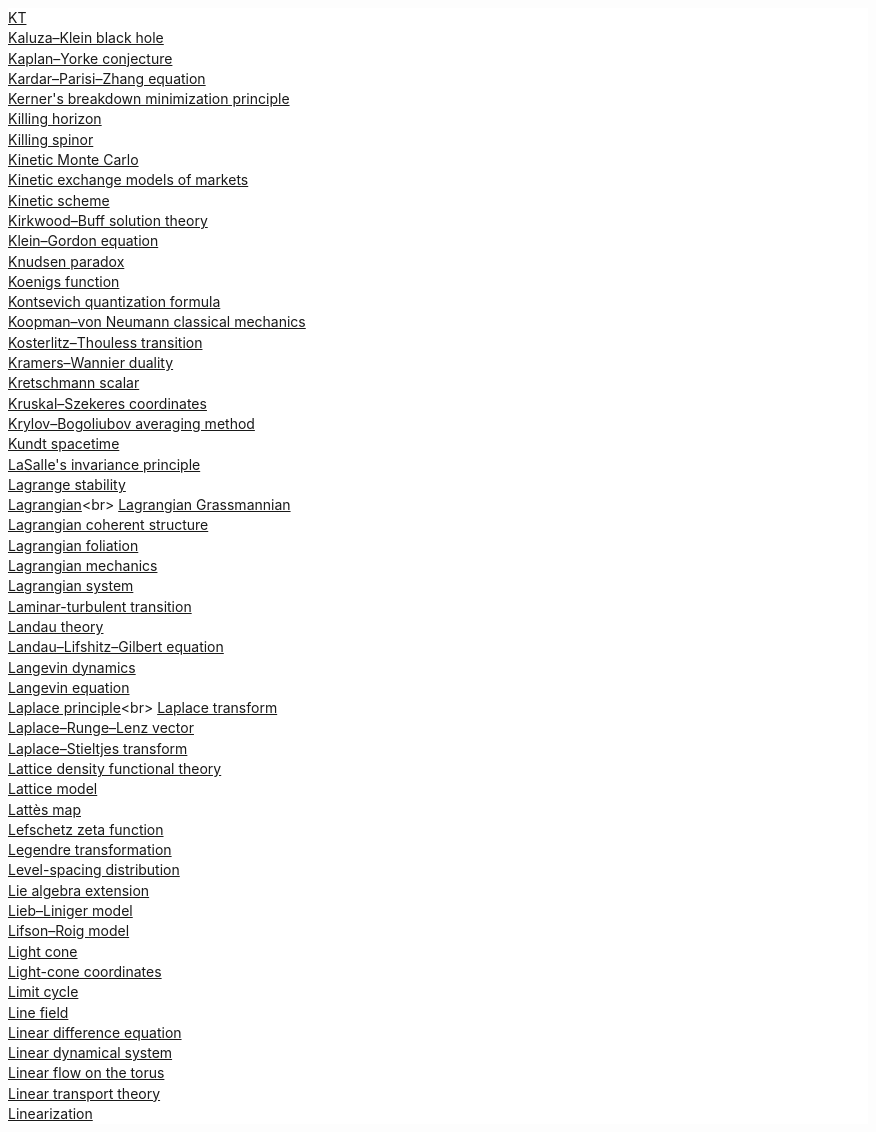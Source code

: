 [KT](https://en.wikipedia.org/wiki/KT_(energy))<br>
[Kaluza–Klein black hole](https://en.wikipedia.org/wiki/Kaluza–Klein_black_hole)<br>
[Kaplan–Yorke conjecture](https://en.wikipedia.org/wiki/Kaplan–Yorke_conjecture)<br>
[Kardar–Parisi–Zhang equation](https://en.wikipedia.org/wiki/Kardar–Parisi–Zhang_equation)<br>
[Kerner's breakdown minimization principle](https://en.wikipedia.org/wiki/Kerner's_breakdown_minimization_principle)<br>
[Killing horizon](https://en.wikipedia.org/wiki/Killing_horizon)<br>
[Killing spinor](https://en.wikipedia.org/wiki/Killing_spinor)<br>
[Kinetic Monte Carlo](https://en.wikipedia.org/wiki/Kinetic_Monte_Carlo)<br>
[Kinetic exchange models of markets](https://en.wikipedia.org/wiki/Kinetic_exchange_models_of_markets)<br>
[Kinetic scheme](https://en.wikipedia.org/wiki/Kinetic_scheme)<br>
[Kirkwood–Buff solution theory](https://en.wikipedia.org/wiki/Kirkwood–Buff_solution_theory)<br>
[Klein–Gordon equation](https://en.wikipedia.org/wiki/Klein–Gordon_equation)<br>
[Knudsen paradox](https://en.wikipedia.org/wiki/Knudsen_paradox)<br>
[Koenigs function](https://en.wikipedia.org/wiki/Koenigs_function)<br>
[Kontsevich quantization formula](https://en.wikipedia.org/wiki/Kontsevich_quantization_formula)<br>
[Koopman–von Neumann classical mechanics](https://en.wikipedia.org/wiki/Koopman–von_Neumann_classical_mechanics)<br>
[Kosterlitz–Thouless transition](https://en.wikipedia.org/wiki/Kosterlitz–Thouless_transition)<br>
[Kramers–Wannier duality](https://en.wikipedia.org/wiki/Kramers–Wannier_duality)<br>
[Kretschmann scalar](https://en.wikipedia.org/wiki/Kretschmann_scalar)<br>
[Kruskal–Szekeres coordinates](https://en.wikipedia.org/wiki/Kruskal–Szekeres_coordinates)<br>
[Krylov–Bogoliubov averaging method](https://en.wikipedia.org/wiki/Krylov–Bogoliubov_averaging_method)<br>
[Kundt spacetime](https://en.wikipedia.org/wiki/Kundt_spacetime)<br>
[LaSalle's invariance principle](https://en.wikipedia.org/wiki/LaSalle's_invariance_principle)<br>
[Lagrange stability](https://en.wikipedia.org/wiki/Lagrange_stability)<br>
[Lagrangian](https://en.wikipedia.org/wiki/Lagrangian_(field_theory))<br>
[Lagrangian Grassmannian](https://en.wikipedia.org/wiki/Lagrangian_Grassmannian)<br>
[Lagrangian coherent structure](https://en.wikipedia.org/wiki/Lagrangian_coherent_structure)<br>
[Lagrangian foliation](https://en.wikipedia.org/wiki/Lagrangian_foliation)<br>
[Lagrangian mechanics](https://en.wikipedia.org/wiki/Lagrangian_mechanics)<br>
[Lagrangian system](https://en.wikipedia.org/wiki/Lagrangian_system)<br>
[Laminar-turbulent transition](https://en.wikipedia.org/wiki/Laminar-turbulent_transition)<br>
[Landau theory](https://en.wikipedia.org/wiki/Landau_theory)<br>
[Landau–Lifshitz–Gilbert equation](https://en.wikipedia.org/wiki/Landau–Lifshitz–Gilbert_equation)<br>
[Langevin dynamics](https://en.wikipedia.org/wiki/Langevin_dynamics)<br>
[Langevin equation](https://en.wikipedia.org/wiki/Langevin_equation)<br>
[Laplace principle](https://en.wikipedia.org/wiki/Laplace_principle_(large_deviations_theory))<br>
[Laplace transform](https://en.wikipedia.org/wiki/Laplace_transform)<br>
[Laplace–Runge–Lenz vector](https://en.wikipedia.org/wiki/Laplace–Runge–Lenz_vector)<br>
[Laplace–Stieltjes transform](https://en.wikipedia.org/wiki/Laplace–Stieltjes_transform)<br>
[Lattice density functional theory](https://en.wikipedia.org/wiki/Lattice_density_functional_theory)<br>
[Lattice model](https://en.wikipedia.org/wiki/Lattice_model_(biophysics))<br>
[Lattès map](https://en.wikipedia.org/wiki/Lattès_map)<br>
[Lefschetz zeta function](https://en.wikipedia.org/wiki/Lefschetz_zeta_function)<br>
[Legendre transformation](https://en.wikipedia.org/wiki/Legendre_transformation)<br>
[Level-spacing distribution](https://en.wikipedia.org/wiki/Level-spacing_distribution)<br>
[Lie algebra extension](https://en.wikipedia.org/wiki/Lie_algebra_extension)<br>
[Lieb–Liniger model](https://en.wikipedia.org/wiki/Lieb–Liniger_model)<br>
[Lifson–Roig model](https://en.wikipedia.org/wiki/Lifson–Roig_model)<br>
[Light cone](https://en.wikipedia.org/wiki/Light_cone)<br>
[Light-cone coordinates](https://en.wikipedia.org/wiki/Light-cone_coordinates)<br>
[Limit cycle](https://en.wikipedia.org/wiki/Limit_cycle)<br>
[Line field](https://en.wikipedia.org/wiki/Line_field)<br>
[Linear difference equation](https://en.wikipedia.org/wiki/Linear_difference_equation)<br>
[Linear dynamical system](https://en.wikipedia.org/wiki/Linear_dynamical_system)<br>
[Linear flow on the torus](https://en.wikipedia.org/wiki/Linear_flow_on_the_torus)<br>
[Linear transport theory](https://en.wikipedia.org/wiki/Linear_transport_theory)<br>
[Linearization](https://en.wikipedia.org/wiki/Linearization)<br>